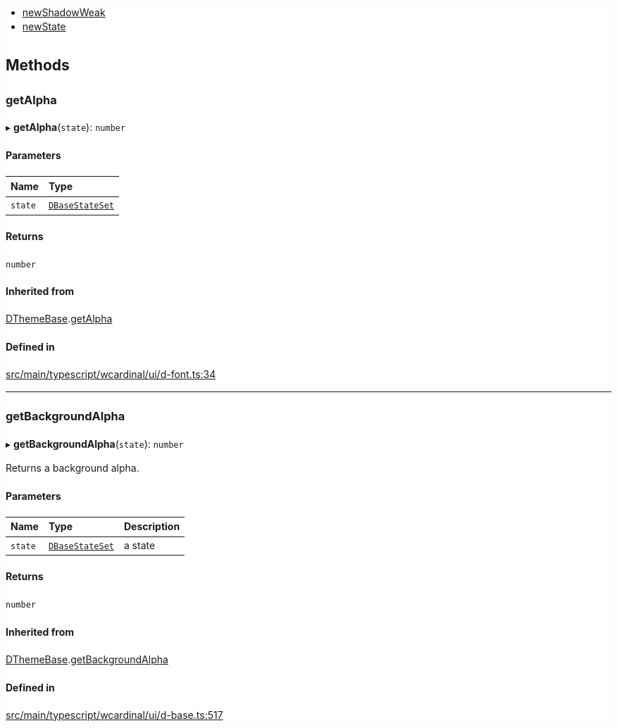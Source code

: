 - [newShadowWeak](DThemeChart.md#newshadowweak)
- [newState](DThemeChart.md#newstate)

## Methods

### getAlpha

▸ **getAlpha**(`state`): `number`

#### Parameters

| Name | Type |
| :------ | :------ |
| `state` | [`DBaseStateSet`](DBaseStateSet.md) |

#### Returns

`number`

#### Inherited from

[DThemeBase](DThemeBase.md).[getAlpha](DThemeBase.md#getalpha)

#### Defined in

[src/main/typescript/wcardinal/ui/d-font.ts:34](https://github.com/winter-cardinal/winter-cardinal-ui/blob/v0.227.0/src/main/typescript/wcardinal/ui/d-font.ts#L34)

___

### getBackgroundAlpha

▸ **getBackgroundAlpha**(`state`): `number`

Returns a background alpha.

#### Parameters

| Name | Type | Description |
| :------ | :------ | :------ |
| `state` | [`DBaseStateSet`](DBaseStateSet.md) | a state |

#### Returns

`number`

#### Inherited from

[DThemeBase](DThemeBase.md).[getBackgroundAlpha](DThemeBase.md#getbackgroundalpha)

#### Defined in

[src/main/typescript/wcardinal/ui/d-base.ts:517](https://github.com/winter-cardinal/winter-cardinal-ui/blob/v0.227.0/src/main/typescript/wcardinal/ui/d-base.ts#L517)
